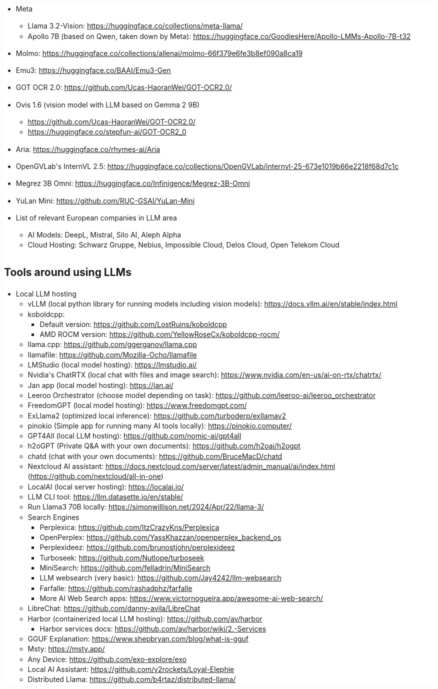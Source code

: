   - Meta
    - Llama 3.2-Vision: https://huggingface.co/collections/meta-llama/
    - Apollo 7B (based on Qwen, taken down by Meta): https://huggingface.co/GoodiesHere/Apollo-LMMs-Apollo-7B-t32
  - Molmo: https://huggingface.co/collections/allenai/molmo-66f379e6fe3b8ef090a8ca19
  - Emu3: https://huggingface.co/BAAI/Emu3-Gen
  - GOT OCR 2.0: https://github.com/Ucas-HaoranWei/GOT-OCR2.0/
  - Ovis 1.6 (vision model with LLM based on Gemma 2 9B)
    - https://github.com/Ucas-HaoranWei/GOT-OCR2.0/
    - https://huggingface.co/stepfun-ai/GOT-OCR2_0
  - Aria: https://huggingface.co/rhymes-ai/Aria
  - OpenGVLab's InternVL 2.5: https://huggingface.co/collections/OpenGVLab/internvl-25-673e1019b66e2218f68d7c1c
  - Megrez 3B Omni: https://huggingface.co/Infinigence/Megrez-3B-Omni
  - YuLan Mini: https://github.com/RUC-GSAI/YuLan-Mini

- List of relevant European companies in LLM area
  - AI Models: DeepL, Mistral, Silo AI, Aleph Alpha
  - Cloud Hosting: Schwarz Gruppe, Nebius, Impossible Cloud, Delos Cloud, Open Telekom Cloud


## Tools around using LLMs
- Local LLM hosting
  - vLLM (local python library for running models including vision models): https://docs.vllm.ai/en/stable/index.html
  - koboldcpp:
    - Default version: https://github.com/LostRuins/koboldcpp
    - AMD ROCM version: https://github.com/YellowRoseCx/koboldcpp-rocm/
  - llama.cpp: https://github.com/ggerganov/llama.cpp
  - llamafile: https://github.com/Mozilla-Ocho/llamafile
  - LMStudio (local model hosting): https://lmstudio.ai/
  - Nvidia's ChatRTX (local chat with files and image search): https://www.nvidia.com/en-us/ai-on-rtx/chatrtx/
  - Jan app (local model hosting): https://jan.ai/
  - Leeroo Orchestrator (choose model depending on task): https://github.com/leeroo-ai/leeroo_orchestrator
  - FreedomGPT (local model hosting): https://www.freedomgpt.com/
  - ExLlama2 (optimized local inference): https://github.com/turboderp/exllamav2
  - pinokio (Simple app for running many AI tools locally): https://pinokio.computer/
  - GPT4All (local LLM hosting): https://github.com/nomic-ai/gpt4all
  - h2oGPT (Private Q&A with your own documents): https://github.com/h2oai/h2ogpt
  - chatd (chat with your own documents): https://github.com/BruceMacD/chatd
  - Nextcloud AI assistant: https://docs.nextcloud.com/server/latest/admin_manual/ai/index.html (https://github.com/nextcloud/all-in-one)
  - LocalAI (local server hosting): https://localai.io/
  - LLM CLI tool: https://llm.datasette.io/en/stable/
  - Run Llama3 70B locally: https://simonwillison.net/2024/Apr/22/llama-3/
  - Search Engines
    - Perplexica: https://github.com/ItzCrazyKns/Perplexica
    - OpenPerplex: https://github.com/YassKhazzan/openperplex_backend_os
    - Perplexideez: https://github.com/brunostjohn/perplexideez
    - Turboseek: https://github.com/Nutlope/turboseek
    - MiniSearch: https://github.com/felladrin/MiniSearch
    - LLM websearch (very basic): https://github.com/Jay4242/llm-websearch
    - Farfalle: https://github.com/rashadphz/farfalle
    - More AI Web Search apps: https://www.victornogueira.app/awesome-ai-web-search/
  - LibreChat: https://github.com/danny-avila/LibreChat
  - Harbor (containerized local LLM hosting): https://github.com/av/harbor
    - Harbor services docs: https://github.com/av/harbor/wiki/2.-Services 
  - GGUF Explanation: https://www.shepbryan.com/blog/what-is-gguf
  - Msty: https://msty.app/
  - Any Device: https://github.com/exo-explore/exo
  - Local AI Assistant: https://github.com/v2rockets/Loyal-Elephie
  - Distributed Llama: https://github.com/b4rtaz/distributed-llama/